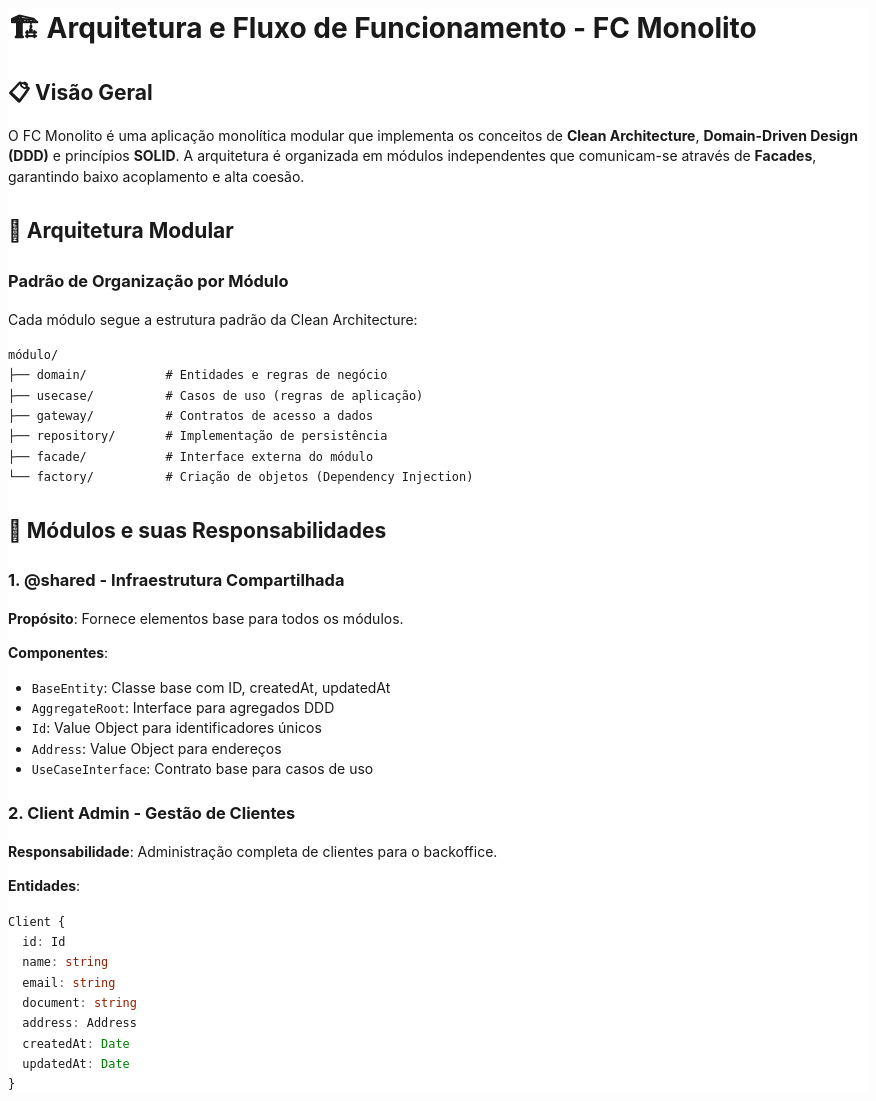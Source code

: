 # 🏗️ Arquitetura e Fluxo de Funcionamento - FC Monolito

## 📋 Visão Geral

O FC Monolito é uma aplicação monolítica modular que implementa os conceitos de **Clean Architecture**, **Domain-Driven Design (DDD)** e princípios **SOLID**. A arquitetura é organizada em módulos independentes que comunicam-se através de **Facades**, garantindo baixo acoplamento e alta coesão.

## 🎯 Arquitetura Modular

### **Padrão de Organização por Módulo**

Cada módulo segue a estrutura padrão da Clean Architecture:

```
módulo/
├── domain/           # Entidades e regras de negócio
├── usecase/          # Casos de uso (regras de aplicação)
├── gateway/          # Contratos de acesso a dados
├── repository/       # Implementação de persistência
├── facade/           # Interface externa do módulo
└── factory/          # Criação de objetos (Dependency Injection)
```

## 🔗 Módulos e suas Responsabilidades

### **1. @shared - Infraestrutura Compartilhada**

**Propósito**: Fornece elementos base para todos os módulos.

**Componentes**:
- `BaseEntity`: Classe base com ID, createdAt, updatedAt
- `AggregateRoot`: Interface para agregados DDD
- `Id`: Value Object para identificadores únicos
- `Address`: Value Object para endereços
- `UseCaseInterface`: Contrato base para casos de uso

### **2. Client Admin - Gestão de Clientes**

**Responsabilidade**: Administração completa de clientes para o backoffice.

**Entidades**:
```typescript
Client {
  id: Id
  name: string
  email: string
  document: string
  address: Address
  createdAt: Date
  updatedAt: Date
}
```
